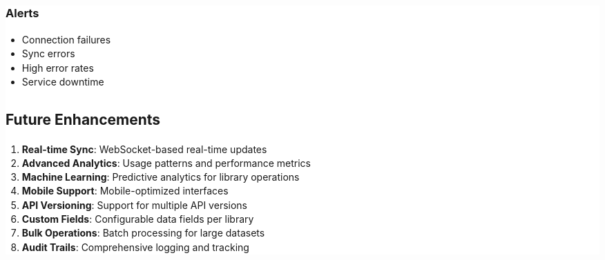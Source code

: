 ### Alerts

- Connection failures
- Sync errors
- High error rates
- Service downtime

## Future Enhancements

1. **Real-time Sync**: WebSocket-based real-time updates
2. **Advanced Analytics**: Usage patterns and performance metrics
3. **Machine Learning**: Predictive analytics for library operations
4. **Mobile Support**: Mobile-optimized interfaces
5. **API Versioning**: Support for multiple API versions
6. **Custom Fields**: Configurable data fields per library
7. **Bulk Operations**: Batch processing for large datasets
8. **Audit Trails**: Comprehensive logging and tracking

